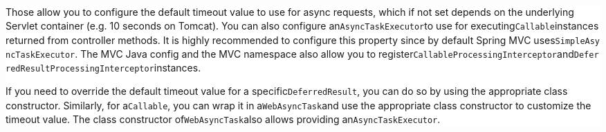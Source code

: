 Those allow you to configure the default timeout value to use for async requests, which if not set depends on the underlying Servlet container \(e.g. 10 seconds on Tomcat\). You can also configure an`AsyncTaskExecutor`to use for executing`Callable`instances returned from controller methods. It is highly recommended to configure this property since by default Spring MVC uses`SimpleAsyncTaskExecutor`. The MVC Java config and the MVC namespace also allow you to register`CallableProcessingInterceptor`and`DeferredResultProcessingInterceptor`instances.

If you need to override the default timeout value for a specific`DeferredResult`, you can do so by using the appropriate class constructor. Similarly, for a`Callable`, you can wrap it in a`WebAsyncTask`and use the appropriate class constructor to customize the timeout value. The class constructor of`WebAsyncTask`also allows providing an`AsyncTaskExecutor`.


